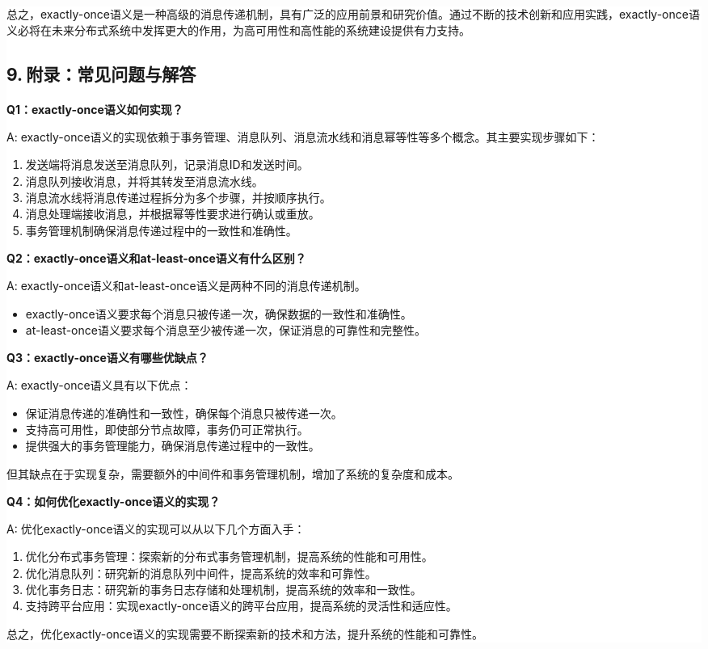 总之，exactly-once语义是一种高级的消息传递机制，具有广泛的应用前景和研究价值。通过不断的技术创新和应用实践，exactly-once语义必将在未来分布式系统中发挥更大的作用，为高可用性和高性能的系统建设提供有力支持。

## 9. 附录：常见问题与解答

**Q1：exactly-once语义如何实现？**

A: exactly-once语义的实现依赖于事务管理、消息队列、消息流水线和消息幂等性等多个概念。其主要实现步骤如下：

1. 发送端将消息发送至消息队列，记录消息ID和发送时间。
2. 消息队列接收消息，并将其转发至消息流水线。
3. 消息流水线将消息传递过程拆分为多个步骤，并按顺序执行。
4. 消息处理端接收消息，并根据幂等性要求进行确认或重放。
5. 事务管理机制确保消息传递过程中的一致性和准确性。

**Q2：exactly-once语义和at-least-once语义有什么区别？**

A: exactly-once语义和at-least-once语义是两种不同的消息传递机制。

- exactly-once语义要求每个消息只被传递一次，确保数据的一致性和准确性。
- at-least-once语义要求每个消息至少被传递一次，保证消息的可靠性和完整性。

**Q3：exactly-once语义有哪些优缺点？**

A: exactly-once语义具有以下优点：

- 保证消息传递的准确性和一致性，确保每个消息只被传递一次。
- 支持高可用性，即使部分节点故障，事务仍可正常执行。
- 提供强大的事务管理能力，确保消息传递过程中的一致性。

但其缺点在于实现复杂，需要额外的中间件和事务管理机制，增加了系统的复杂度和成本。

**Q4：如何优化exactly-once语义的实现？**

A: 优化exactly-once语义的实现可以从以下几个方面入手：

1. 优化分布式事务管理：探索新的分布式事务管理机制，提高系统的性能和可用性。
2. 优化消息队列：研究新的消息队列中间件，提高系统的效率和可靠性。
3. 优化事务日志：研究新的事务日志存储和处理机制，提高系统的效率和一致性。
4. 支持跨平台应用：实现exactly-once语义的跨平台应用，提高系统的灵活性和适应性。

总之，优化exactly-once语义的实现需要不断探索新的技术和方法，提升系统的性能和可靠性。

